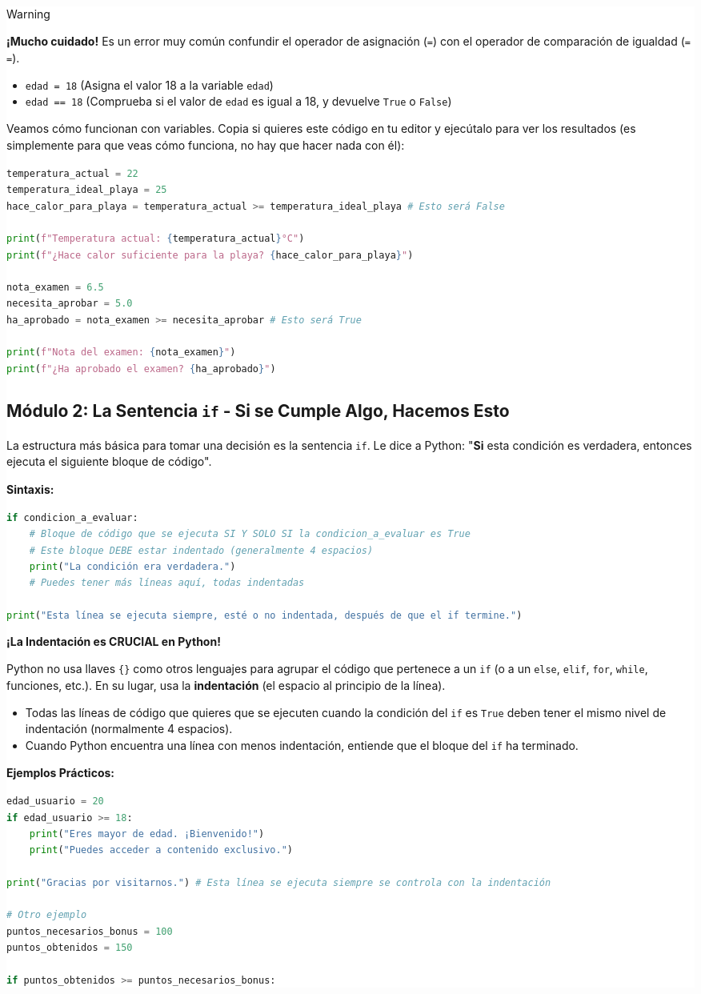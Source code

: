 > [!WARNING]
> **¡Mucho cuidado!** Es un error muy común confundir el operador de asignación (`=`) con el operador de comparación de igualdad (`==`).
> * `edad = 18`  (Asigna el valor 18 a la variable `edad`)
> * `edad == 18` (Comprueba si el valor de `edad` es igual a 18, y devuelve `True` o `False`)

Veamos cómo funcionan con variables. Copia si quieres este código en tu editor y ejecútalo para ver los resultados (es simplemente para que veas cómo funciona, no hay que hacer nada con él):

```python
temperatura_actual = 22
temperatura_ideal_playa = 25
hace_calor_para_playa = temperatura_actual >= temperatura_ideal_playa # Esto será False

print(f"Temperatura actual: {temperatura_actual}°C")
print(f"¿Hace calor suficiente para la playa? {hace_calor_para_playa}")

nota_examen = 6.5
necesita_aprobar = 5.0
ha_aprobado = nota_examen >= necesita_aprobar # Esto será True

print(f"Nota del examen: {nota_examen}")
print(f"¿Ha aprobado el examen? {ha_aprobado}")
```

## Módulo 2: La Sentencia `if` - Si se Cumple Algo, Hacemos Esto

La estructura más básica para tomar una decisión es la sentencia `if`. Le dice a Python: "**Si** esta condición es verdadera, entonces ejecuta el siguiente bloque de código".

**Sintaxis:**

```python
if condicion_a_evaluar:
    # Bloque de código que se ejecuta SI Y SOLO SI la condicion_a_evaluar es True
    # Este bloque DEBE estar indentado (generalmente 4 espacios)
    print("La condición era verdadera.")
    # Puedes tener más líneas aquí, todas indentadas

print("Esta línea se ejecuta siempre, esté o no indentada, después de que el if termine.")
```

**¡La Indentación es CRUCIAL en Python!**

Python no usa llaves `{}` como otros lenguajes para agrupar el código que pertenece a un `if` (o a un `else`, `elif`, `for`, `while`, funciones, etc.). En su lugar, usa la **indentación** (el espacio al principio de la línea).
* Todas las líneas de código que quieres que se ejecuten cuando la condición del `if` es `True` deben tener el mismo nivel de indentación (normalmente 4 espacios).
* Cuando Python encuentra una línea con menos indentación, entiende que el bloque del `if` ha terminado.

**Ejemplos Prácticos:**
```python
edad_usuario = 20
if edad_usuario >= 18:
    print("Eres mayor de edad. ¡Bienvenido!")
    print("Puedes acceder a contenido exclusivo.")

print("Gracias por visitarnos.") # Esta línea se ejecuta siempre se controla con la indentación

# Otro ejemplo
puntos_necesarios_bonus = 100
puntos_obtenidos = 150

if puntos_obtenidos >= puntos_necesarios_bonus:
```